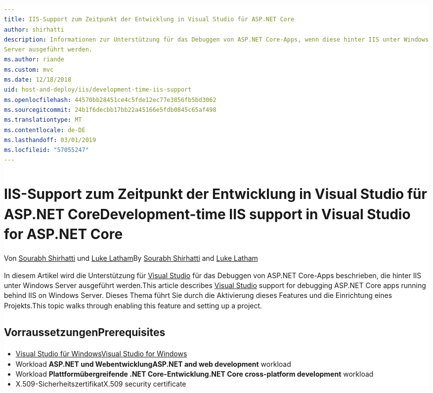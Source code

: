 ```yaml
---
title: IIS-Support zum Zeitpunkt der Entwicklung in Visual Studio für ASP.NET Core
author: shirhatti
description: Informationen zur Unterstützung für das Debuggen von ASP.NET Core-Apps, wenn diese hinter IIS unter Windows Server ausgeführt werden.
ms.author: riande
ms.custom: mvc
ms.date: 12/18/2018
uid: host-and-deploy/iis/development-time-iis-support
ms.openlocfilehash: 44570bb28451ce4c5fde12ec77e3856fb5bd3062
ms.sourcegitcommit: 24b1f6decbb17bb22a45166e5fdb0845c65af498
ms.translationtype: MT
ms.contentlocale: de-DE
ms.lasthandoff: 03/01/2019
ms.locfileid: "57055247"
---
```

# <a name="development-time-iis-support-in-visual-studio-for-aspnet-core"></a><span data-ttu-id="3fde5-103">IIS-Support zum Zeitpunkt der Entwicklung in Visual Studio für ASP.NET Core</span><span class="sxs-lookup"><span data-stu-id="3fde5-103">Development-time IIS support in Visual Studio for ASP.NET Core</span></span>

<span data-ttu-id="3fde5-104">Von [Sourabh Shirhatti](https://twitter.com/sshirhatti) und [Luke Latham](https://github.com/guardrex)</span><span class="sxs-lookup"><span data-stu-id="3fde5-104">By [Sourabh Shirhatti](https://twitter.com/sshirhatti) and [Luke Latham](https://github.com/guardrex)</span></span>

<span data-ttu-id="3fde5-105">In diesem Artikel wird die Unterstützung für [Visual Studio](https://www.visualstudio.com/vs/) für das Debuggen von ASP.NET Core-Apps beschrieben, die hinter IIS unter Windows Server ausgeführt werden.</span><span class="sxs-lookup"><span data-stu-id="3fde5-105">This article describes [Visual Studio](https://www.visualstudio.com/vs/) support for debugging ASP.NET Core apps running behind IIS on Windows Server.</span></span> <span data-ttu-id="3fde5-106">Dieses Thema führt Sie durch die Aktivierung dieses Features und die Einrichtung eines Projekts.</span><span class="sxs-lookup"><span data-stu-id="3fde5-106">This topic walks through enabling this feature and setting up a project.</span></span>

## <a name="prerequisites"></a><span data-ttu-id="3fde5-107">Vorraussetzungen</span><span class="sxs-lookup"><span data-stu-id="3fde5-107">Prerequisites</span></span>

* [<span data-ttu-id="3fde5-108">Visual Studio für Windows</span><span class="sxs-lookup"><span data-stu-id="3fde5-108">Visual Studio for Windows</span></span>](https://www.microsoft.com/net/download/windows)
* <span data-ttu-id="3fde5-109">Workload **ASP.NET und Webentwicklung**</span><span class="sxs-lookup"><span data-stu-id="3fde5-109">**ASP.NET and web development** workload</span></span>
* <span data-ttu-id="3fde5-110">Workload **Plattformübergreifende .NET Core-Entwicklung**</span><span class="sxs-lookup"><span data-stu-id="3fde5-110">**.NET Core cross-platform development** workload</span></span>
* <span data-ttu-id="3fde5-111">X.509-Sicherheitszertifikat</span><span class="sxs-lookup"><span data-stu-id="3fde5-111">X.509 security certificate</span></span>
